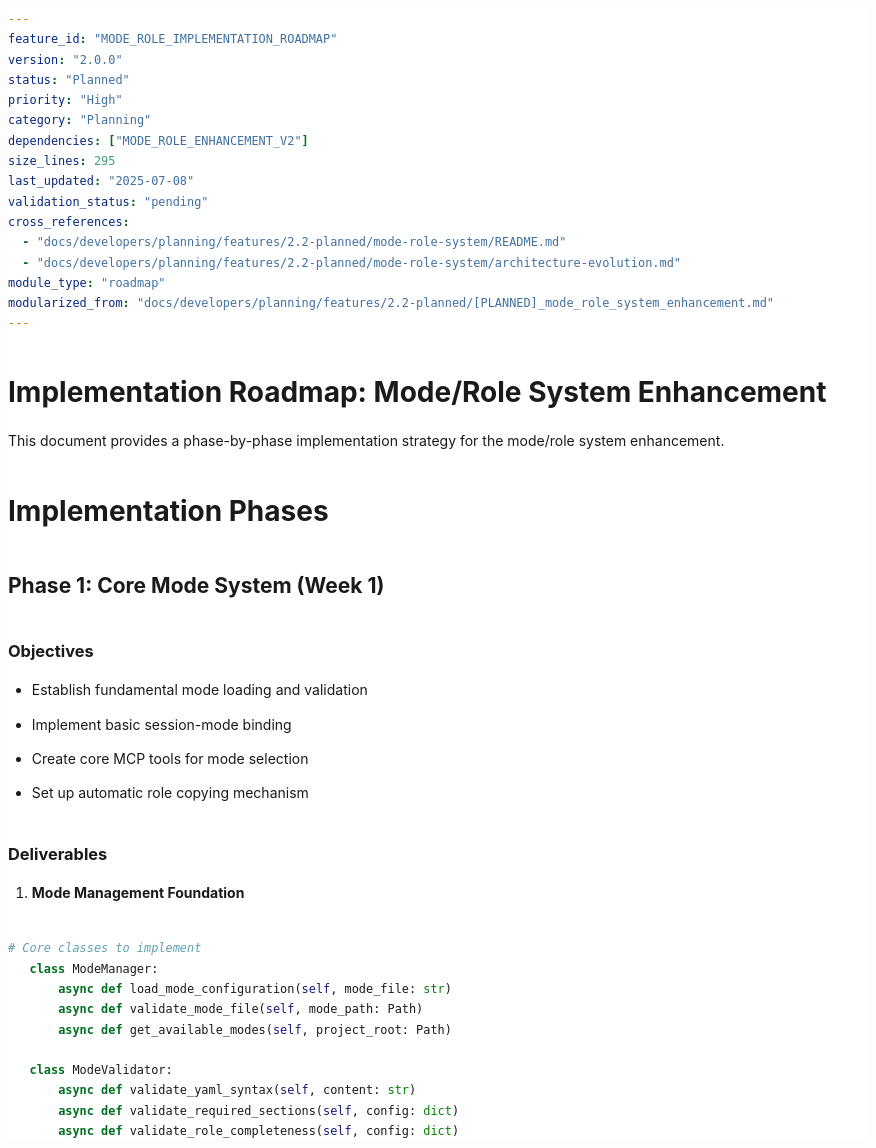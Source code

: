 ```yaml
---
feature_id: "MODE_ROLE_IMPLEMENTATION_ROADMAP"
version: "2.0.0"
status: "Planned"
priority: "High"
category: "Planning"
dependencies: ["MODE_ROLE_ENHANCEMENT_V2"]
size_lines: 295
last_updated: "2025-07-08"
validation_status: "pending"
cross_references:
  - "docs/developers/planning/features/2.2-planned/mode-role-system/README.md"
  - "docs/developers/planning/features/2.2-planned/mode-role-system/architecture-evolution.md"
module_type: "roadmap"
modularized_from: "docs/developers/planning/features/2.2-planned/[PLANNED]_mode_role_system_enhancement.md"
---
```


# Implementation Roadmap: Mode/Role System Enhancement

This document provides a phase-by-phase implementation strategy for the mode/role system enhancement.

#
# Implementation Phases

#
## Phase 1: Core Mode System (Week 1)

#
### Objectives

- Establish fundamental mode loading and validation

- Implement basic session-mode binding

- Create core MCP tools for mode selection

- Set up automatic role copying mechanism

#
### Deliverables

1. **Mode Management Foundation**
   
```python
   
# Core classes to implement
   class ModeManager:
       async def load_mode_configuration(self, mode_file: str)
       async def validate_mode_file(self, mode_path: Path)
       async def get_available_modes(self, project_root: Path)
   
   class ModeValidator:
       async def validate_yaml_syntax(self, content: str)
       async def validate_required_sections(self, config: dict)
       async def validate_role_completeness(self, config: dict)
   ```
